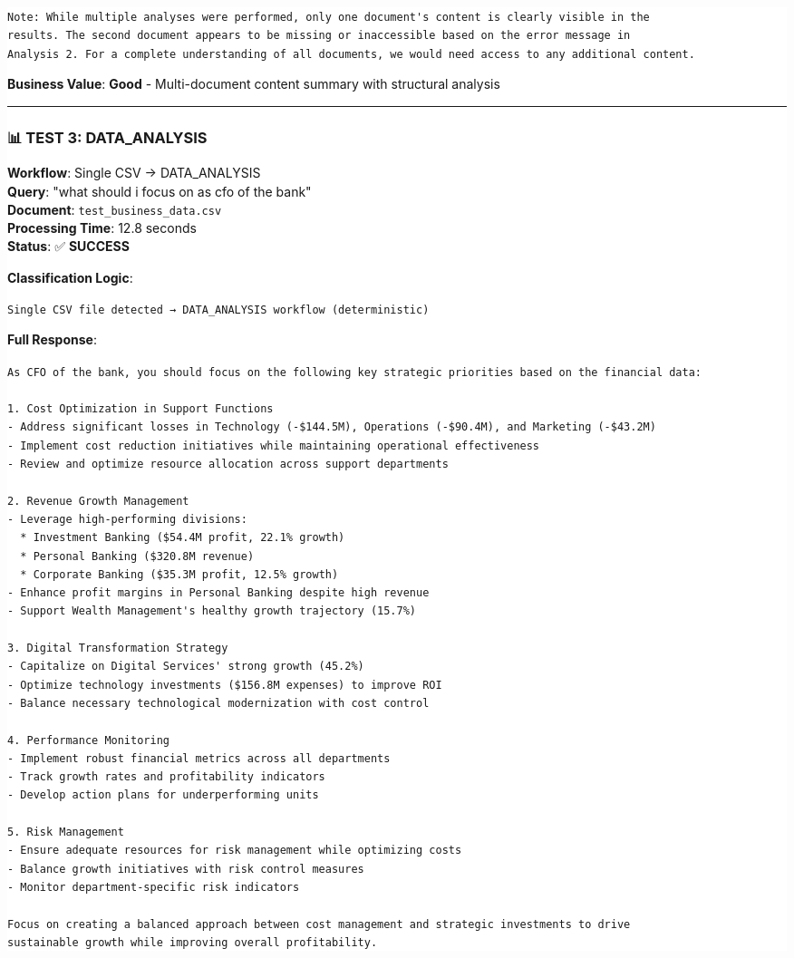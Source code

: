 ```
Note: While multiple analyses were performed, only one document's content is clearly visible in the 
results. The second document appears to be missing or inaccessible based on the error message in 
Analysis 2. For a complete understanding of all documents, we would need access to any additional content.
```

**Business Value**: **Good** - Multi-document content summary with structural analysis

---

### **📊 TEST 3: DATA_ANALYSIS**

**Workflow**: Single CSV → DATA_ANALYSIS  
**Query**: "what should i focus on as cfo of the bank"  
**Document**: `test_business_data.csv`  
**Processing Time**: 12.8 seconds  
**Status**: ✅ **SUCCESS**  

**Classification Logic**: 
```
Single CSV file detected → DATA_ANALYSIS workflow (deterministic)
```

**Full Response**:
```
As CFO of the bank, you should focus on the following key strategic priorities based on the financial data:

1. Cost Optimization in Support Functions
- Address significant losses in Technology (-$144.5M), Operations (-$90.4M), and Marketing (-$43.2M)
- Implement cost reduction initiatives while maintaining operational effectiveness
- Review and optimize resource allocation across support departments

2. Revenue Growth Management
- Leverage high-performing divisions:
  * Investment Banking ($54.4M profit, 22.1% growth)
  * Personal Banking ($320.8M revenue)
  * Corporate Banking ($35.3M profit, 12.5% growth)
- Enhance profit margins in Personal Banking despite high revenue
- Support Wealth Management's healthy growth trajectory (15.7%)

3. Digital Transformation Strategy
- Capitalize on Digital Services' strong growth (45.2%)
- Optimize technology investments ($156.8M expenses) to improve ROI
- Balance necessary technological modernization with cost control

4. Performance Monitoring
- Implement robust financial metrics across all departments
- Track growth rates and profitability indicators
- Develop action plans for underperforming units

5. Risk Management
- Ensure adequate resources for risk management while optimizing costs
- Balance growth initiatives with risk control measures
- Monitor department-specific risk indicators

Focus on creating a balanced approach between cost management and strategic investments to drive 
sustainable growth while improving overall profitability.
```

